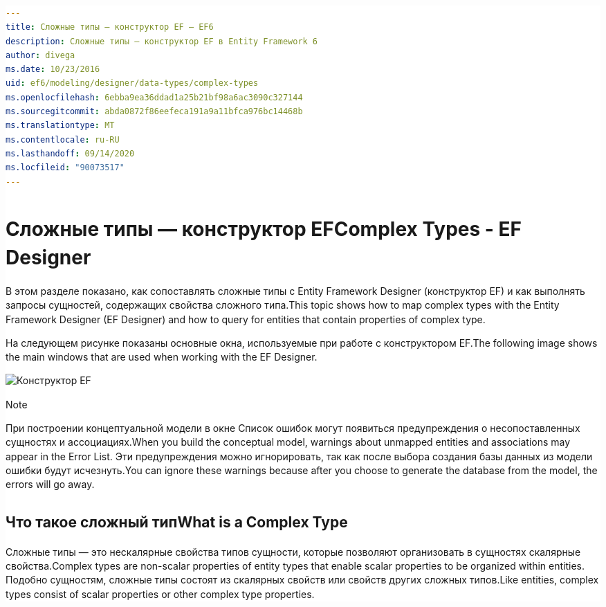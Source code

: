 ```yaml
---
title: Сложные типы — конструктор EF — EF6
description: Сложные типы — конструктор EF в Entity Framework 6
author: divega
ms.date: 10/23/2016
uid: ef6/modeling/designer/data-types/complex-types
ms.openlocfilehash: 6ebba9ea36ddad1a25b21bf98a6ac3090c327144
ms.sourcegitcommit: abda0872f86eefeca191a9a11bfca976bc14468b
ms.translationtype: MT
ms.contentlocale: ru-RU
ms.lasthandoff: 09/14/2020
ms.locfileid: "90073517"
---
```

# <a name="complex-types---ef-designer"></a><span data-ttu-id="0e9cb-103">Сложные типы — конструктор EF</span><span class="sxs-lookup"><span data-stu-id="0e9cb-103">Complex Types - EF Designer</span></span>
<span data-ttu-id="0e9cb-104">В этом разделе показано, как сопоставлять сложные типы с Entity Framework Designer (конструктор EF) и как выполнять запросы сущностей, содержащих свойства сложного типа.</span><span class="sxs-lookup"><span data-stu-id="0e9cb-104">This topic shows how to map complex types with the Entity Framework Designer (EF Designer) and how to query for entities that contain properties of complex type.</span></span>

<span data-ttu-id="0e9cb-105">На следующем рисунке показаны основные окна, используемые при работе с конструктором EF.</span><span class="sxs-lookup"><span data-stu-id="0e9cb-105">The following image shows the main windows that are used when working with the EF Designer.</span></span>

![Конструктор EF](~/ef6/media/efdesigner.png)

> [!NOTE]
> <span data-ttu-id="0e9cb-107">При построении концептуальной модели в окне Список ошибок могут появиться предупреждения о несопоставленных сущностях и ассоциациях.</span><span class="sxs-lookup"><span data-stu-id="0e9cb-107">When you build the conceptual model, warnings about unmapped entities and associations may appear in the Error List.</span></span> <span data-ttu-id="0e9cb-108">Эти предупреждения можно игнорировать, так как после выбора создания базы данных из модели ошибки будут исчезнуть.</span><span class="sxs-lookup"><span data-stu-id="0e9cb-108">You can ignore these warnings because after you choose to generate the database from the model, the errors will go away.</span></span>

## <a name="what-is-a-complex-type"></a><span data-ttu-id="0e9cb-109">Что такое сложный тип</span><span class="sxs-lookup"><span data-stu-id="0e9cb-109">What is a Complex Type</span></span>

<span data-ttu-id="0e9cb-110">Сложные типы — это нескалярные свойства типов сущности, которые позволяют организовать в сущностях скалярные свойства.</span><span class="sxs-lookup"><span data-stu-id="0e9cb-110">Complex types are non-scalar properties of entity types that enable scalar properties to be organized within entities.</span></span> <span data-ttu-id="0e9cb-111">Подобно сущностям, сложные типы состоят из скалярных свойств или свойств других сложных типов.</span><span class="sxs-lookup"><span data-stu-id="0e9cb-111">Like entities, complex types consist of scalar properties or other complex type properties.</span></span>

